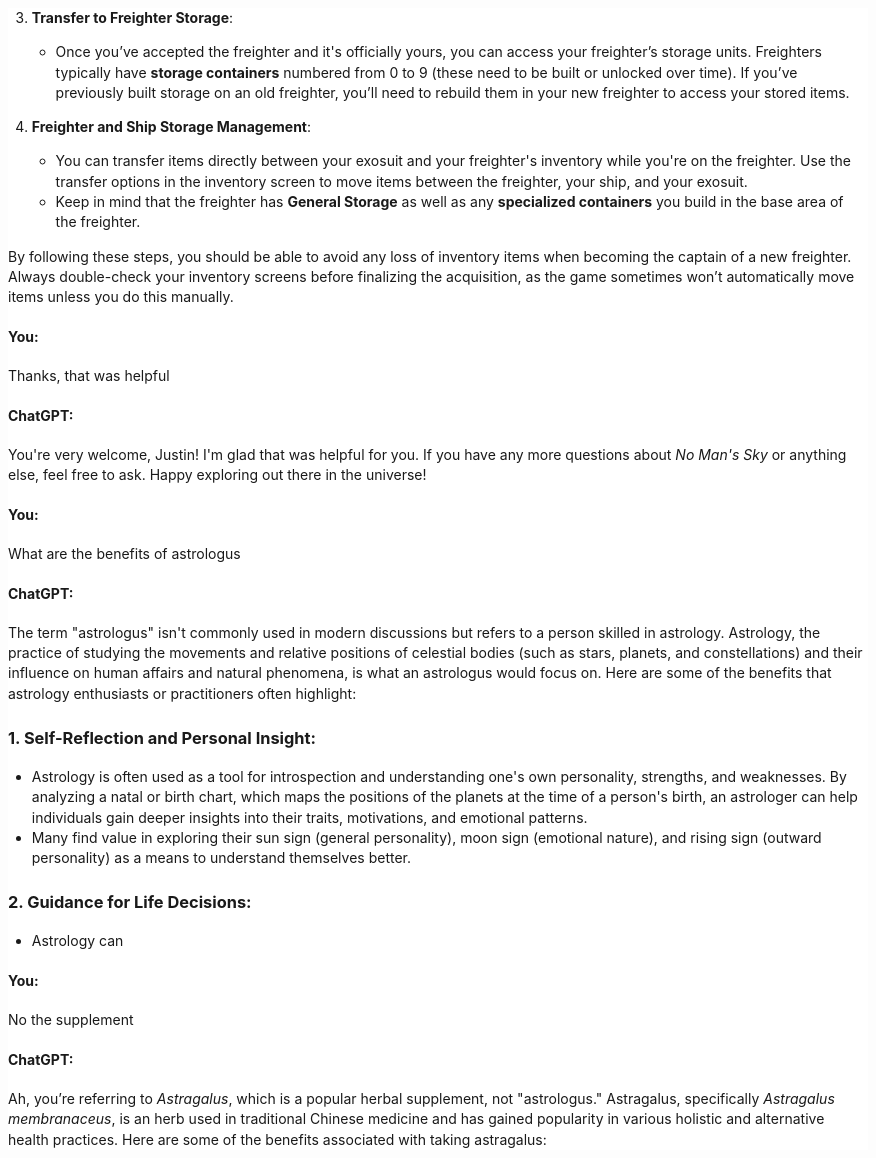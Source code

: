 3. **Transfer to Freighter Storage**:
   - Once you’ve accepted the freighter and it's officially yours, you can access your freighter’s storage units. Freighters typically have **storage containers** numbered from 0 to 9 (these need to be built or unlocked over time). If you’ve previously built storage on an old freighter, you’ll need to rebuild them in your new freighter to access your stored items.

4. **Freighter and Ship Storage Management**:
   - You can transfer items directly between your exosuit and your freighter's inventory while you're on the freighter. Use the transfer options in the inventory screen to move items between the freighter, your ship, and your exosuit.
   - Keep in mind that the freighter has **General Storage** as well as any **specialized containers** you build in the base area of the freighter.

By following these steps, you should be able to avoid any loss of inventory items when becoming the captain of a new freighter. Always double-check your inventory screens before finalizing the acquisition, as the game sometimes won’t automatically move items unless you do this manually.


#### You:
Thanks, that was helpful

#### ChatGPT:
You're very welcome, Justin! I'm glad that was helpful for you. If you have any more questions about *No Man's Sky* or anything else, feel free to ask. Happy exploring out there in the universe!


#### You:
What are the benefits of astrologus

#### ChatGPT:
The term "astrologus" isn't commonly used in modern discussions but refers to a person skilled in astrology. Astrology, the practice of studying the movements and relative positions of celestial bodies (such as stars, planets, and constellations) and their influence on human affairs and natural phenomena, is what an astrologus would focus on. Here are some of the benefits that astrology enthusiasts or practitioners often highlight:

### 1. **Self-Reflection and Personal Insight**:

- Astrology is often used as a tool for introspection and understanding one's own personality, strengths, and weaknesses. By analyzing a natal or birth chart, which maps the positions of the planets at the time of a person's birth, an astrologer can help individuals gain deeper insights into their traits, motivations, and emotional patterns.
- Many find value in exploring their sun sign (general personality), moon sign (emotional nature), and rising sign (outward personality) as a means to understand themselves better.

### 2. **Guidance for Life Decisions**:

- Astrology can


#### You:
No the supplement

#### ChatGPT:
Ah, you’re referring to *Astragalus*, which is a popular herbal supplement, not "astrologus." Astragalus, specifically *Astragalus membranaceus*, is an herb used in traditional Chinese medicine and has gained popularity in various holistic and alternative health practices. Here are some of the benefits associated with taking astragalus:
